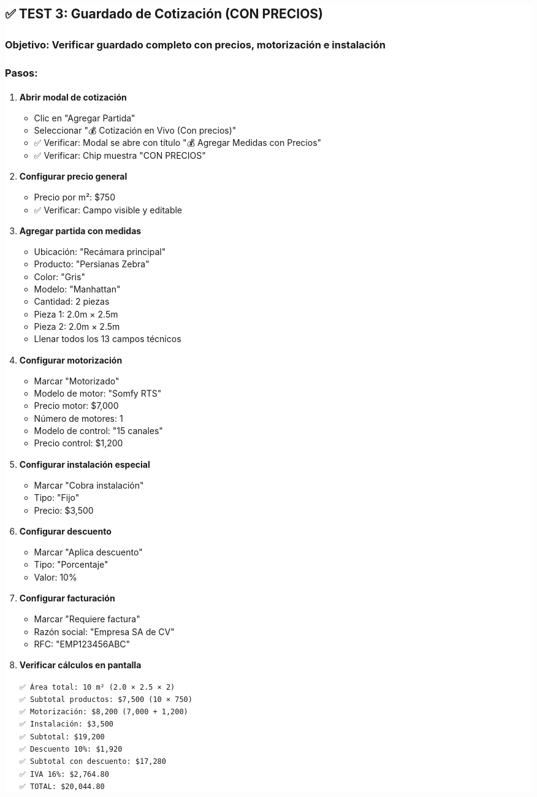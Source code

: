 
## ✅ TEST 3: Guardado de Cotización (CON PRECIOS)

### **Objetivo**: Verificar guardado completo con precios, motorización e instalación

### **Pasos**:

1. **Abrir modal de cotización**
   - Clic en "Agregar Partida"
   - Seleccionar "💰 Cotización en Vivo (Con precios)"
   - ✅ Verificar: Modal se abre con título "💰 Agregar Medidas con Precios"
   - ✅ Verificar: Chip muestra "CON PRECIOS"

2. **Configurar precio general**
   - Precio por m²: $750
   - ✅ Verificar: Campo visible y editable

3. **Agregar partida con medidas**
   - Ubicación: "Recámara principal"
   - Producto: "Persianas Zebra"
   - Color: "Gris"
   - Modelo: "Manhattan"
   - Cantidad: 2 piezas
   - Pieza 1: 2.0m × 2.5m
   - Pieza 2: 2.0m × 2.5m
   - Llenar todos los 13 campos técnicos

4. **Configurar motorización**
   - Marcar "Motorizado"
   - Modelo de motor: "Somfy RTS"
   - Precio motor: $7,000
   - Número de motores: 1
   - Modelo de control: "15 canales"
   - Precio control: $1,200

5. **Configurar instalación especial**
   - Marcar "Cobra instalación"
   - Tipo: "Fijo"
   - Precio: $3,500

6. **Configurar descuento**
   - Marcar "Aplica descuento"
   - Tipo: "Porcentaje"
   - Valor: 10%

7. **Configurar facturación**
   - Marcar "Requiere factura"
   - Razón social: "Empresa SA de CV"
   - RFC: "EMP123456ABC"

8. **Verificar cálculos en pantalla**
   ```
   ✅ Área total: 10 m² (2.0 × 2.5 × 2)
   ✅ Subtotal productos: $7,500 (10 × 750)
   ✅ Motorización: $8,200 (7,000 + 1,200)
   ✅ Instalación: $3,500
   ✅ Subtotal: $19,200
   ✅ Descuento 10%: $1,920
   ✅ Subtotal con descuento: $17,280
   ✅ IVA 16%: $2,764.80
   ✅ TOTAL: $20,044.80
   ```
